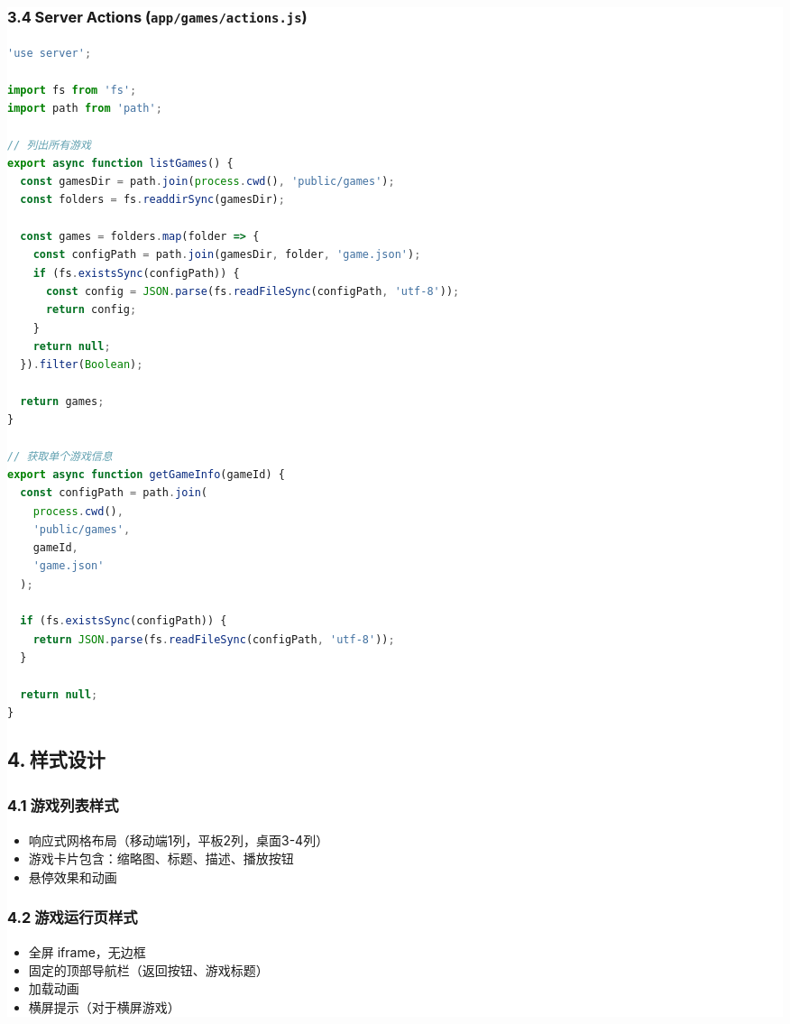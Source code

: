 ### 3.4 Server Actions (`app/games/actions.js`)

```javascript
'use server';

import fs from 'fs';
import path from 'path';

// 列出所有游戏
export async function listGames() {
  const gamesDir = path.join(process.cwd(), 'public/games');
  const folders = fs.readdirSync(gamesDir);
  
  const games = folders.map(folder => {
    const configPath = path.join(gamesDir, folder, 'game.json');
    if (fs.existsSync(configPath)) {
      const config = JSON.parse(fs.readFileSync(configPath, 'utf-8'));
      return config;
    }
    return null;
  }).filter(Boolean);
  
  return games;
}

// 获取单个游戏信息
export async function getGameInfo(gameId) {
  const configPath = path.join(
    process.cwd(), 
    'public/games', 
    gameId, 
    'game.json'
  );
  
  if (fs.existsSync(configPath)) {
    return JSON.parse(fs.readFileSync(configPath, 'utf-8'));
  }
  
  return null;
}
```

## 4. 样式设计

### 4.1 游戏列表样式
- 响应式网格布局（移动端1列，平板2列，桌面3-4列）
- 游戏卡片包含：缩略图、标题、描述、播放按钮
- 悬停效果和动画

### 4.2 游戏运行页样式
- 全屏 iframe，无边框
- 固定的顶部导航栏（返回按钮、游戏标题）
- 加载动画
- 横屏提示（对于横屏游戏）
